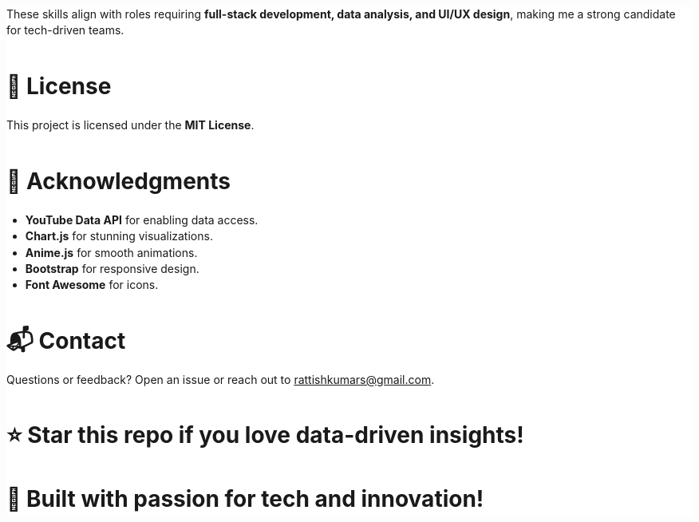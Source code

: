 These skills align with roles requiring **full-stack development, data analysis, and UI/UX design**, making me a strong candidate for tech-driven teams.


# **📜 License**
This project is licensed under the **MIT License**.

# **🙏 Acknowledgments**

* **YouTube Data API** for enabling data access.
* **Chart.js** for stunning visualizations.
* **Anime.js** for smooth animations.
* **Bootstrap** for responsive design.
* **Font Awesome** for icons.

# **📬 Contact**
Questions or feedback? Open an issue or reach out to rattishkumars@gmail.com.

# **⭐ Star this repo if you love data-driven insights!**
# **🚀 Built with passion for tech and innovation!**
